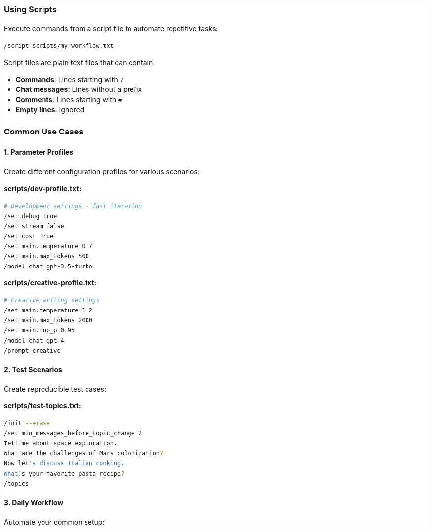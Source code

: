 ### Using Scripts

Execute commands from a script file to automate repetitive tasks:
```bash
/script scripts/my-workflow.txt
```

Script files are plain text files that can contain:
- **Commands**: Lines starting with `/`
- **Chat messages**: Lines without a prefix
- **Comments**: Lines starting with `#`
- **Empty lines**: Ignored

### Common Use Cases

#### 1. Parameter Profiles
Create different configuration profiles for various scenarios:

**scripts/dev-profile.txt:**
```bash
# Development settings - fast iteration
/set debug true
/set stream false
/set cost true
/set main.temperature 0.7
/set main.max_tokens 500
/model chat gpt-3.5-turbo
```

**scripts/creative-profile.txt:**
```bash
# Creative writing settings
/set main.temperature 1.2
/set main.max_tokens 2000
/set main.top_p 0.95
/model chat gpt-4
/prompt creative
```

#### 2. Test Scenarios
Create reproducible test cases:

**scripts/test-topics.txt:**
```bash
/init --erase
/set min_messages_before_topic_change 2
Tell me about space exploration.
What are the challenges of Mars colonization?
Now let's discuss Italian cooking.
What's your favorite pasta recipe?
/topics
```

#### 3. Daily Workflow
Automate your common setup:
